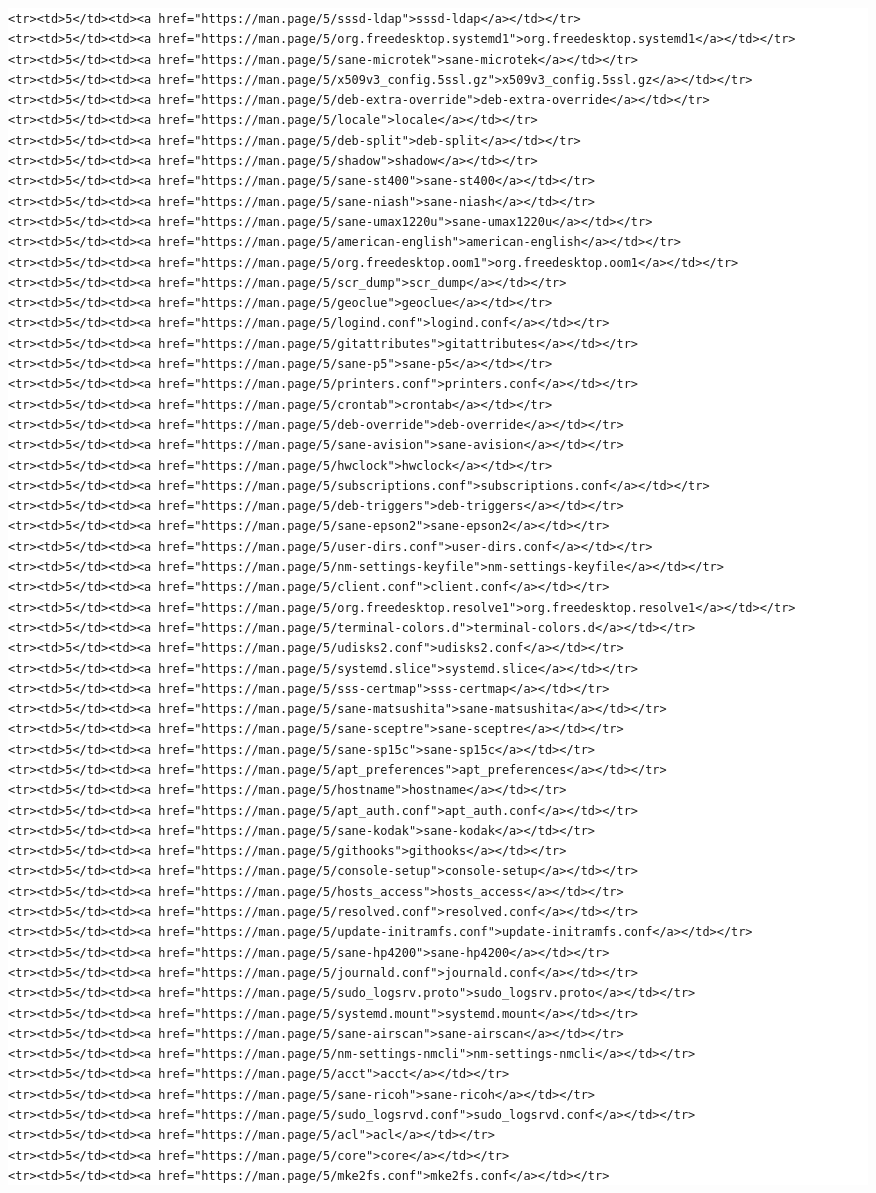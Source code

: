     <tr><td>5</td><td><a href="https://man.page/5/sssd-ldap">sssd-ldap</a></td></tr>
    <tr><td>5</td><td><a href="https://man.page/5/org.freedesktop.systemd1">org.freedesktop.systemd1</a></td></tr>
    <tr><td>5</td><td><a href="https://man.page/5/sane-microtek">sane-microtek</a></td></tr>
    <tr><td>5</td><td><a href="https://man.page/5/x509v3_config.5ssl.gz">x509v3_config.5ssl.gz</a></td></tr>
    <tr><td>5</td><td><a href="https://man.page/5/deb-extra-override">deb-extra-override</a></td></tr>
    <tr><td>5</td><td><a href="https://man.page/5/locale">locale</a></td></tr>
    <tr><td>5</td><td><a href="https://man.page/5/deb-split">deb-split</a></td></tr>
    <tr><td>5</td><td><a href="https://man.page/5/shadow">shadow</a></td></tr>
    <tr><td>5</td><td><a href="https://man.page/5/sane-st400">sane-st400</a></td></tr>
    <tr><td>5</td><td><a href="https://man.page/5/sane-niash">sane-niash</a></td></tr>
    <tr><td>5</td><td><a href="https://man.page/5/sane-umax1220u">sane-umax1220u</a></td></tr>
    <tr><td>5</td><td><a href="https://man.page/5/american-english">american-english</a></td></tr>
    <tr><td>5</td><td><a href="https://man.page/5/org.freedesktop.oom1">org.freedesktop.oom1</a></td></tr>
    <tr><td>5</td><td><a href="https://man.page/5/scr_dump">scr_dump</a></td></tr>
    <tr><td>5</td><td><a href="https://man.page/5/geoclue">geoclue</a></td></tr>
    <tr><td>5</td><td><a href="https://man.page/5/logind.conf">logind.conf</a></td></tr>
    <tr><td>5</td><td><a href="https://man.page/5/gitattributes">gitattributes</a></td></tr>
    <tr><td>5</td><td><a href="https://man.page/5/sane-p5">sane-p5</a></td></tr>
    <tr><td>5</td><td><a href="https://man.page/5/printers.conf">printers.conf</a></td></tr>
    <tr><td>5</td><td><a href="https://man.page/5/crontab">crontab</a></td></tr>
    <tr><td>5</td><td><a href="https://man.page/5/deb-override">deb-override</a></td></tr>
    <tr><td>5</td><td><a href="https://man.page/5/sane-avision">sane-avision</a></td></tr>
    <tr><td>5</td><td><a href="https://man.page/5/hwclock">hwclock</a></td></tr>
    <tr><td>5</td><td><a href="https://man.page/5/subscriptions.conf">subscriptions.conf</a></td></tr>
    <tr><td>5</td><td><a href="https://man.page/5/deb-triggers">deb-triggers</a></td></tr>
    <tr><td>5</td><td><a href="https://man.page/5/sane-epson2">sane-epson2</a></td></tr>
    <tr><td>5</td><td><a href="https://man.page/5/user-dirs.conf">user-dirs.conf</a></td></tr>
    <tr><td>5</td><td><a href="https://man.page/5/nm-settings-keyfile">nm-settings-keyfile</a></td></tr>
    <tr><td>5</td><td><a href="https://man.page/5/client.conf">client.conf</a></td></tr>
    <tr><td>5</td><td><a href="https://man.page/5/org.freedesktop.resolve1">org.freedesktop.resolve1</a></td></tr>
    <tr><td>5</td><td><a href="https://man.page/5/terminal-colors.d">terminal-colors.d</a></td></tr>
    <tr><td>5</td><td><a href="https://man.page/5/udisks2.conf">udisks2.conf</a></td></tr>
    <tr><td>5</td><td><a href="https://man.page/5/systemd.slice">systemd.slice</a></td></tr>
    <tr><td>5</td><td><a href="https://man.page/5/sss-certmap">sss-certmap</a></td></tr>
    <tr><td>5</td><td><a href="https://man.page/5/sane-matsushita">sane-matsushita</a></td></tr>
    <tr><td>5</td><td><a href="https://man.page/5/sane-sceptre">sane-sceptre</a></td></tr>
    <tr><td>5</td><td><a href="https://man.page/5/sane-sp15c">sane-sp15c</a></td></tr>
    <tr><td>5</td><td><a href="https://man.page/5/apt_preferences">apt_preferences</a></td></tr>
    <tr><td>5</td><td><a href="https://man.page/5/hostname">hostname</a></td></tr>
    <tr><td>5</td><td><a href="https://man.page/5/apt_auth.conf">apt_auth.conf</a></td></tr>
    <tr><td>5</td><td><a href="https://man.page/5/sane-kodak">sane-kodak</a></td></tr>
    <tr><td>5</td><td><a href="https://man.page/5/githooks">githooks</a></td></tr>
    <tr><td>5</td><td><a href="https://man.page/5/console-setup">console-setup</a></td></tr>
    <tr><td>5</td><td><a href="https://man.page/5/hosts_access">hosts_access</a></td></tr>
    <tr><td>5</td><td><a href="https://man.page/5/resolved.conf">resolved.conf</a></td></tr>
    <tr><td>5</td><td><a href="https://man.page/5/update-initramfs.conf">update-initramfs.conf</a></td></tr>
    <tr><td>5</td><td><a href="https://man.page/5/sane-hp4200">sane-hp4200</a></td></tr>
    <tr><td>5</td><td><a href="https://man.page/5/journald.conf">journald.conf</a></td></tr>
    <tr><td>5</td><td><a href="https://man.page/5/sudo_logsrv.proto">sudo_logsrv.proto</a></td></tr>
    <tr><td>5</td><td><a href="https://man.page/5/systemd.mount">systemd.mount</a></td></tr>
    <tr><td>5</td><td><a href="https://man.page/5/sane-airscan">sane-airscan</a></td></tr>
    <tr><td>5</td><td><a href="https://man.page/5/nm-settings-nmcli">nm-settings-nmcli</a></td></tr>
    <tr><td>5</td><td><a href="https://man.page/5/acct">acct</a></td></tr>
    <tr><td>5</td><td><a href="https://man.page/5/sane-ricoh">sane-ricoh</a></td></tr>
    <tr><td>5</td><td><a href="https://man.page/5/sudo_logsrvd.conf">sudo_logsrvd.conf</a></td></tr>
    <tr><td>5</td><td><a href="https://man.page/5/acl">acl</a></td></tr>
    <tr><td>5</td><td><a href="https://man.page/5/core">core</a></td></tr>
    <tr><td>5</td><td><a href="https://man.page/5/mke2fs.conf">mke2fs.conf</a></td></tr>